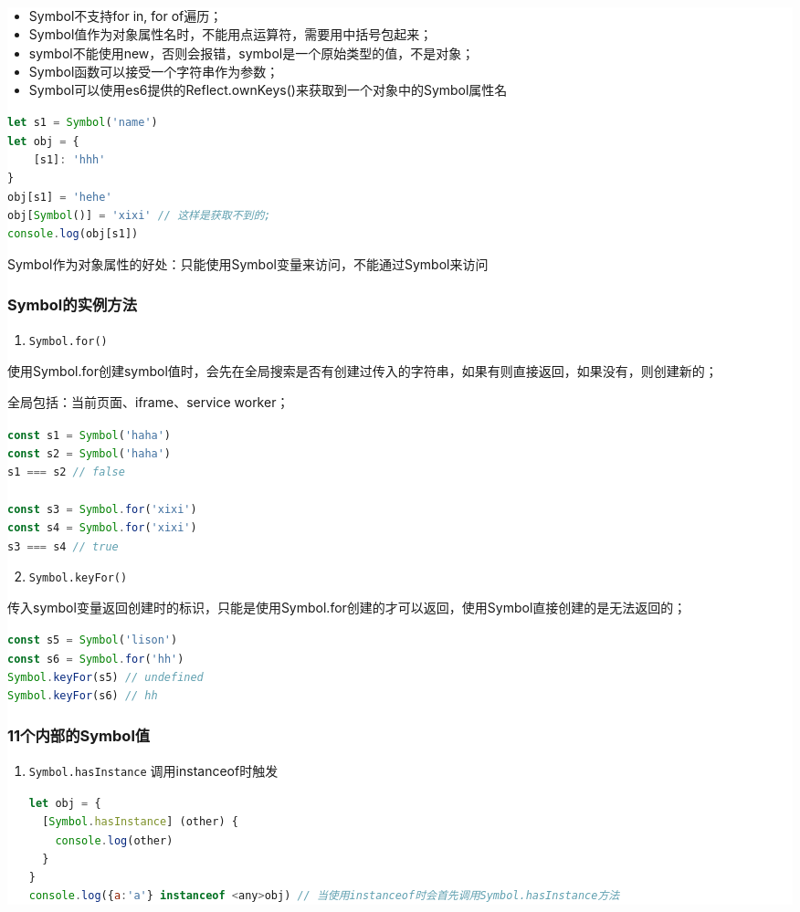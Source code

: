* Symbol不支持for in, for of遍历；
* Symbol值作为对象属性名时，不能用点运算符，需要用中括号包起来；
* symbol不能使用new，否则会报错，symbol是一个原始类型的值，不是对象；
* Symbol函数可以接受一个字符串作为参数；
* Symbol可以使用es6提供的Reflect.ownKeys()来获取到一个对象中的Symbol属性名

```js
let s1 = Symbol('name')
let obj = {
    [s1]: 'hhh'
}
obj[s1] = 'hehe'
obj[Symbol()] = 'xixi' // 这样是获取不到的;
console.log(obj[s1])
```


Symbol作为对象属性的好处：只能使用Symbol变量来访问，不能通过Symbol来访问



### Symbol的实例方法

1. `Symbol.for()`

使用Symbol.for创建symbol值时，会先在全局搜索是否有创建过传入的字符串，如果有则直接返回，如果没有，则创建新的；

全局包括：当前页面、iframe、service worker；
```js
const s1 = Symbol('haha')
const s2 = Symbol('haha')
s1 === s2 // false

const s3 = Symbol.for('xixi')
const s4 = Symbol.for('xixi')
s3 === s4 // true
```

2. `Symbol.keyFor()`

传入symbol变量返回创建时的标识，只能是使用Symbol.for创建的才可以返回，使用Symbol直接创建的是无法返回的；
```js
const s5 = Symbol('lison')
const s6 = Symbol.for('hh')
Symbol.keyFor(s5) // undefined
Symbol.keyFor(s6) // hh
```



### 11个内部的Symbol值

1. `Symbol.hasInstance`  调用instanceof时触发

    ```js
    let obj = {
      [Symbol.hasInstance] (other) {
        console.log(other)
      }
    }
    console.log({a:'a'} instanceof <any>obj) // 当使用instanceof时会首先调用Symbol.hasInstance方法
    ```

